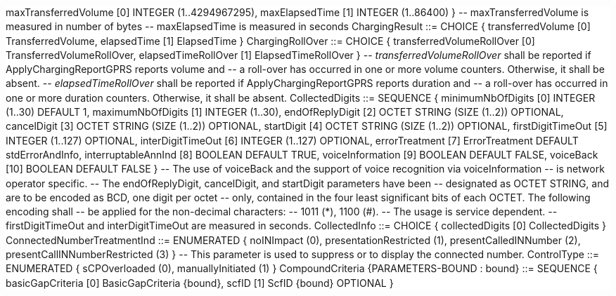 maxTransferredVolume [0] INTEGER (1..4294967295),
maxElapsedTime [1] INTEGER (1..86400)
}
\-- maxTransferredVolume is measured in number of bytes
\-- maxElapsedTime is measured in seconds
ChargingResult ::= CHOICE {
transferredVolume [0] TransferredVolume,
elapsedTime [1] ElapsedTime
}
ChargingRollOver ::= CHOICE {
transferredVolumeRollOver [0] TransferredVolumeRollOver,
elapsedTimeRollOver [1] ElapsedTimeRollOver
}
\-- _transferredVolumeRollOver_ shall be reported if ApplyChargingReportGPRS
reports volume and
\-- a roll-over has occurred in one or more volume counters. Otherwise, it
shall be absent.
\-- _elapsedTimeRollOver_ shall be reported if ApplyChargingReportGPRS reports
duration and
\-- a roll-over has occurred in one or more duration counters. Otherwise, it
shall be absent.
CollectedDigits ::= SEQUENCE {
minimumNbOfDigits [0] INTEGER (1..30) DEFAULT 1,
maximumNbOfDigits [1] INTEGER (1..30),
endOfReplyDigit [2] OCTET STRING (SIZE (1..2)) OPTIONAL,
cancelDigit [3] OCTET STRING (SIZE (1..2)) OPTIONAL,
startDigit [4] OCTET STRING (SIZE (1..2)) OPTIONAL,
firstDigitTimeOut [5] INTEGER (1..127) OPTIONAL,
interDigitTimeOut [6] INTEGER (1..127) OPTIONAL,
errorTreatment [7] ErrorTreatment DEFAULT stdErrorAndInfo,
interruptableAnnInd [8] BOOLEAN DEFAULT TRUE,
voiceInformation [9] BOOLEAN DEFAULT FALSE,
voiceBack [10] BOOLEAN DEFAULT FALSE
}
\-- The use of voiceBack and the support of voice recognition via
voiceInformation
\-- is network operator specific.
\-- The endOfReplyDigit, cancelDigit, and startDigit parameters have been
\-- designated as OCTET STRING, and are to be encoded as BCD, one digit per
octet
\-- only, contained in the four least significant bits of each OCTET. The
following encoding shall
\-- be applied for the non-decimal characters:
\-- 1011 (*), 1100 (#).
\-- The usage is service dependent.
\-- firstDigitTimeOut and interDigitTimeOut are measured in seconds.
CollectedInfo ::= CHOICE {
collectedDigits [0] CollectedDigits
}
ConnectedNumberTreatmentInd ::= ENUMERATED {
noINImpact (0),
presentationRestricted (1),
presentCalledINNumber (2),
presentCallINNumberRestricted (3)
}
\-- This parameter is used to suppress or to display the connected number.
ControlType ::= ENUMERATED {
sCPOverloaded (0),
manuallyInitiated (1)
}
CompoundCriteria {PARAMETERS-BOUND : bound} ::= SEQUENCE {
basicGapCriteria [0] BasicGapCriteria {bound},
scfID [1] ScfID {bound} OPTIONAL
}